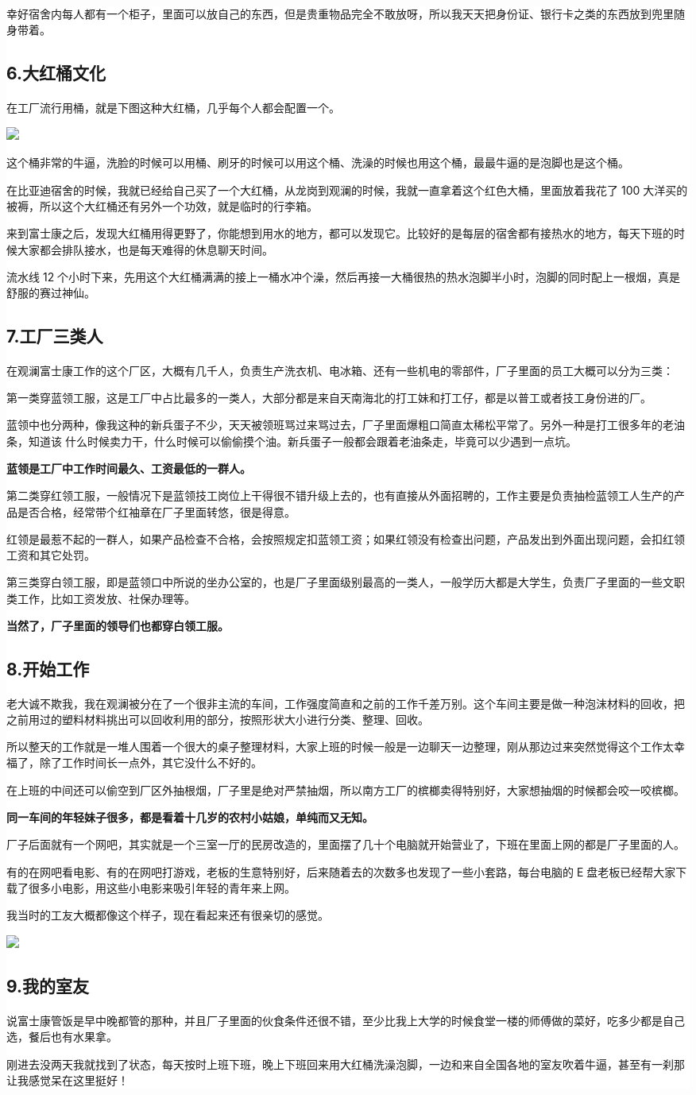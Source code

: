 幸好宿舍内每人都有一个柜子，里面可以放自己的东西，但是贵重物品完全不敢放呀，所以我天天把身份证、银行卡之类的东西放到兜里随身带着。

## 6.大红桶文化

在工厂流行用桶，就是下图这种大红桶，几乎每个人都会配置一个。

![](http://favorites.ren/assets/images/2019/it/fushikang07.jpeg)

这个桶非常的牛逼，洗脸的时候可以用桶、刷牙的时候可以用这个桶、洗澡的时候也用这个桶，最最牛逼的是泡脚也是这个桶。

在比亚迪宿舍的时候，我就已经给自己买了一个大红桶，从龙岗到观澜的时候，我就一直拿着这个红色大桶，里面放着我花了 100 大洋买的被褥，所以这个大红桶还有另外一个功效，就是临时的行李箱。

来到富士康之后，发现大红桶用得更野了，你能想到用水的地方，都可以发现它。比较好的是每层的宿舍都有接热水的地方，每天下班的时候大家都会排队接水，也是每天难得的休息聊天时间。

流水线 12 个小时下来，先用这个大红桶满满的接上一桶水冲个澡，然后再接一大桶很热的热水泡脚半小时，泡脚的同时配上一根烟，真是舒服的赛过神仙。

## 7.工厂三类人

在观澜富士康工作的这个厂区，大概有几千人，负责生产洗衣机、电冰箱、还有一些机电的零部件，厂子里面的员工大概可以分为三类：

第一类穿蓝领工服，这是工厂中占比最多的一类人，大部分都是来自天南海北的打工妹和打工仔，都是以普工或者技工身份进的厂。

蓝领中也分两种，像我这种的新兵蛋子不少，天天被领班骂过来骂过去，厂子里面爆粗口简直太稀松平常了。另外一种是打工很多年的老油条，知道该
什么时候卖力干，什么时候可以偷偷摸个油。新兵蛋子一般都会跟着老油条走，毕竟可以少遇到一点坑。

**蓝领是工厂中工作时间最久、工资最低的一群人。**

第二类穿红领工服，一般情况下是蓝领技工岗位上干得很不错升级上去的，也有直接从外面招聘的，工作主要是负责抽检蓝领工人生产的产品是否合格，经常带个红袖章在厂子里面转悠，很是得意。

红领是最惹不起的一群人，如果产品检查不合格，会按照规定扣蓝领工资；如果红领没有检查出问题，产品发出到外面出现问题，会扣红领工资和其它处罚。

第三类穿白领工服，即是蓝领口中所说的坐办公室的，也是厂子里面级别最高的一类人，一般学历大都是大学生，负责厂子里面的一些文职类工作，比如工资发放、社保办理等。

**当然了，厂子里面的领导们也都穿白领工服。**

## 8.开始工作

老大诚不欺我，我在观澜被分在了一个很非主流的车间，工作强度简直和之前的工作千差万别。这个车间主要是做一种泡沫材料的回收，把之前用过的塑料材料挑出可以回收利用的部分，按照形状大小进行分类、整理、回收。

所以整天的工作就是一堆人围着一个很大的桌子整理材料，大家上班的时候一般是一边聊天一边整理，刚从那边过来突然觉得这个工作太幸福了，除了工作时间长一点外，其它没什么不好的。

在上班的中间还可以偷空到厂区外抽根烟，厂子里是绝对严禁抽烟，所以南方工厂的槟榔卖得特别好，大家想抽烟的时候都会咬一咬槟榔。

**同一车间的年轻妹子很多，都是看着十几岁的农村小姑娘，单纯而又无知。**

厂子后面就有一个网吧，其实就是一个三室一厅的民房改造的，里面摆了几十个电脑就开始营业了，下班在里面上网的都是厂子里面的人。

有的在网吧看电影、有的在网吧打游戏，老板的生意特别好，后来随着去的次数多也发现了一些小套路，每台电脑的 E 盘老板已经帮大家下载了很多小电影，用这些小电影来吸引年轻的青年来上网。

我当时的工友大概都像这个样子，现在看起来还有很亲切的感觉。

![](http://favorites.ren/assets/images/2019/it/fushikang08.jpeg)

## 9.我的室友

说富士康管饭是早中晚都管的那种，并且厂子里面的伙食条件还很不错，至少比我上大学的时候食堂一楼的师傅做的菜好，吃多少都是自己选，餐后也有水果拿。

刚进去没两天我就找到了状态，每天按时上班下班，晚上下班回来用大红桶洗澡泡脚，一边和来自全国各地的室友吹着牛逼，甚至有一刹那让我感觉呆在这里挺好！
